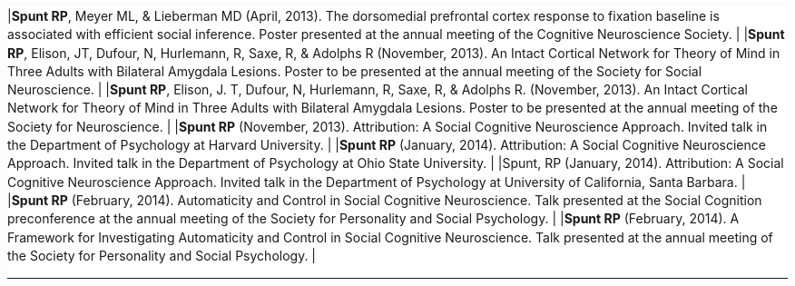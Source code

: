 |**Spunt RP**, Meyer ML, & Lieberman MD (April, 2013). The dorsomedial prefrontal cortex response to fixation baseline is associated with efficient social inference. Poster presented at the annual meeting of the Cognitive Neuroscience Society.                                                                |
|**Spunt RP**, Elison, JT, Dufour, N, Hurlemann, R, Saxe, R, & Adolphs R (November, 2013). An Intact Cortical Network for Theory of Mind in Three Adults with Bilateral Amygdala Lesions. Poster to be presented at the annual meeting of the Society for Social Neuroscience.                                     |
|**Spunt RP**, Elison, J. T, Dufour, N, Hurlemann, R, Saxe, R, & Adolphs R. (November, 2013). An Intact Cortical Network for Theory of Mind in Three Adults with Bilateral Amygdala Lesions. Poster to be presented at the annual meeting of the Society for Neuroscience.                                         |
|**Spunt RP** (November, 2013). Attribution: A Social Cognitive Neuroscience Approach. Invited talk in the Department of Psychology at Harvard University.                                                                                                                                                         |
|**Spunt RP** (January, 2014). Attribution: A Social Cognitive Neuroscience Approach. Invited talk in the Department of Psychology at Ohio State University.                                                                                                                                                       |
|Spunt, RP (January, 2014). Attribution: A Social Cognitive Neuroscience Approach. Invited talk in the Department of Psychology at University of California, Santa Barbara.                                                                                                                                        |
|**Spunt RP** (February, 2014). Automaticity and Control in Social Cognitive Neuroscience. Talk presented at the Social Cognition preconference at the annual meeting of the Society for Personality and Social Psychology.                                                                                        |
|**Spunt RP** (February, 2014). A Framework for Investigating Automaticity and Control in Social Cognitive Neuroscience. Talk presented at the annual meeting of the Society for Personality and Social Psychology.                                                                                                |

---

